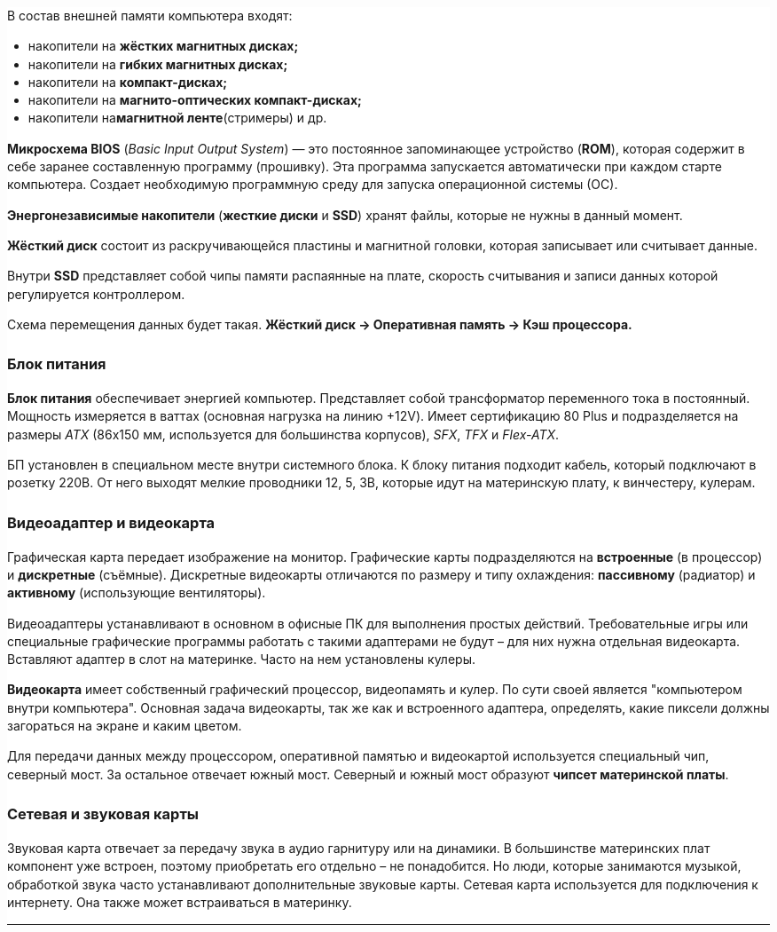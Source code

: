 В состав внешней памяти компьютера входят:

- накопители на **жёстких магнитных дисках;**
- накопители на **гибких магнитных дисках;**
- накопители на **компакт-дисках;**
- накопители на **магнито-оптических компакт-дисках;**
- накопители на**магнитной ленте**(стримеры) и др.

**Микросхема BIOS** (*Basic Input Output System*) — это постоянное запоминающее устройство (**ROM**), которая содержит в себе заранее составленную программу (прошивку). Эта программа запускается автоматически при каждом старте компьютера. Создает необходимую программную среду для запуска операционной системы (ОС). 

**Энергонезависимые накопители** (**жесткие диски** и **SSD**) хранят файлы, которые не нужны в данный момент. 

**Жёсткий диск** состоит из раскручивающейся пластины и магнитной головки, которая записывает или считывает данные.

Внутри **SSD** представляет собой чипы памяти распаянные на плате, скорость считывания и записи данных которой регулируется контроллером.

Схема перемещения данных будет такая. **Жёсткий диск -> Оперативная память -> Кэш процессора.**

### Блок питания

**Блок питания** обеспечивает энергией компьютер. Представляет собой трансформатор переменного тока в постоянный. Мощность измеряется в ваттах (основная нагрузка на линию +12V).  Имеет сертификацию 80 Plus и подразделяется на размеры *ATX* (86х150 мм, используется для большинства корпусов), *SFX*, *TFX* и *Flex-ATX*.

БП установлен в специальном месте внутри системного блока. К блоку питания подходит кабель, который подключают в розетку 220В. От него выходят мелкие проводники 12, 5, 3В, которые идут на материнскую плату, к винчестеру, кулерам.

### Видеоадаптер и видеокарта

Графическая карта передает изображение на монитор. Графические карты подразделяются на **встроенные** (в процессор) и **дискретные** (съёмные). Дискретные видеокарты отличаются по размеру и типу охлаждения: **пассивному** (радиатор) и **активному** (использующие вентиляторы). 

Видеоадаптеры устанавливают в основном в офисные ПК для выполнения простых действий. Требовательные игры или специальные графические программы работать с такими адаптерами не будут – для них нужна отдельная видеокарта. Вставляют адаптер в слот на материнке. Часто на нем установлены кулеры.

**Видеокарта** имеет собственный графический процессор, видеопамять и кулер. По сути своей является "компьютером внутри компьютера". Основная задача видеокарты, так же как и встроенного адаптера, определять, какие пиксели должны загораться на экране и каким цветом.

Для передачи данных между процессором, оперативной памятью и видеокартой используется специальный чип, северный мост. За остальное отвечает южный мост. Северный и южный мост образуют **чипсет материнской платы**.

### Сетевая и звуковая карты

Звуковая карта отвечает за передачу звука в аудио гарнитуру или на динамики. В большинстве материнских плат компонент уже встроен, поэтому приобретать его отдельно – не понадобится. Но люди, которые занимаются музыкой, обработкой звука часто устанавливают дополнительные звуковые карты. Сетевая карта используется для подключения к интернету. Она также может встраиваться в материнку.

---